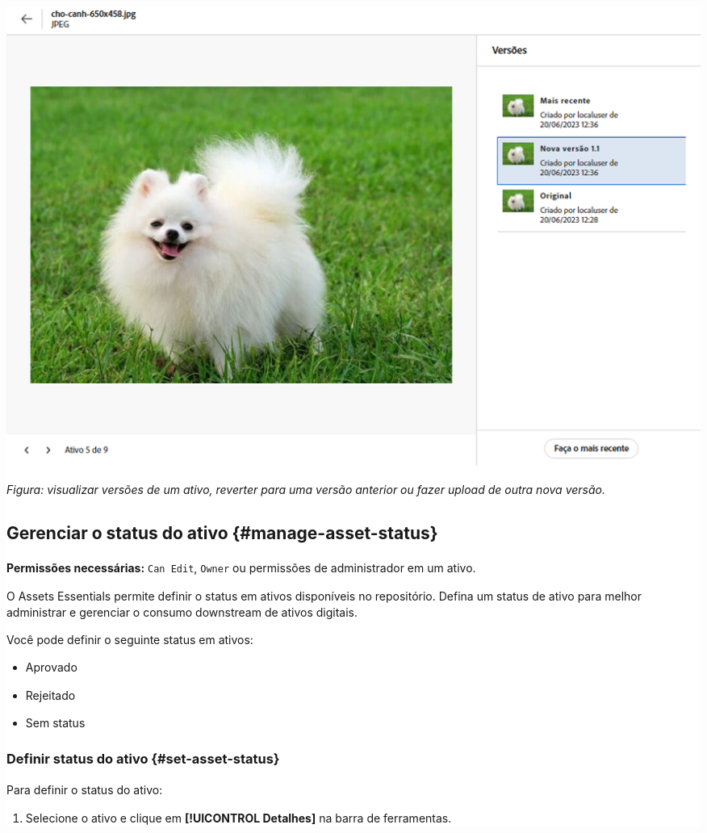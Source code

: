 ![Exibir versões de um ativo](assets/view-asset-versions1.png)

*Figura: visualizar versões de um ativo, reverter para uma versão anterior ou fazer upload de outra nova versão.*

## Gerenciar o status do ativo {#manage-asset-status}

**Permissões necessárias:** `Can Edit`, `Owner` ou permissões de administrador em um ativo.

O Assets Essentials permite definir o status em ativos disponíveis no repositório. Defina um status de ativo para melhor administrar e gerenciar o consumo downstream de ativos digitais.

Você pode definir o seguinte status em ativos:

* Aprovado

* Rejeitado

* Sem status

### Definir status do ativo {#set-asset-status}

Para definir o status do ativo:

1. Selecione o ativo e clique em **[!UICONTROL Detalhes]** na barra de ferramentas.
